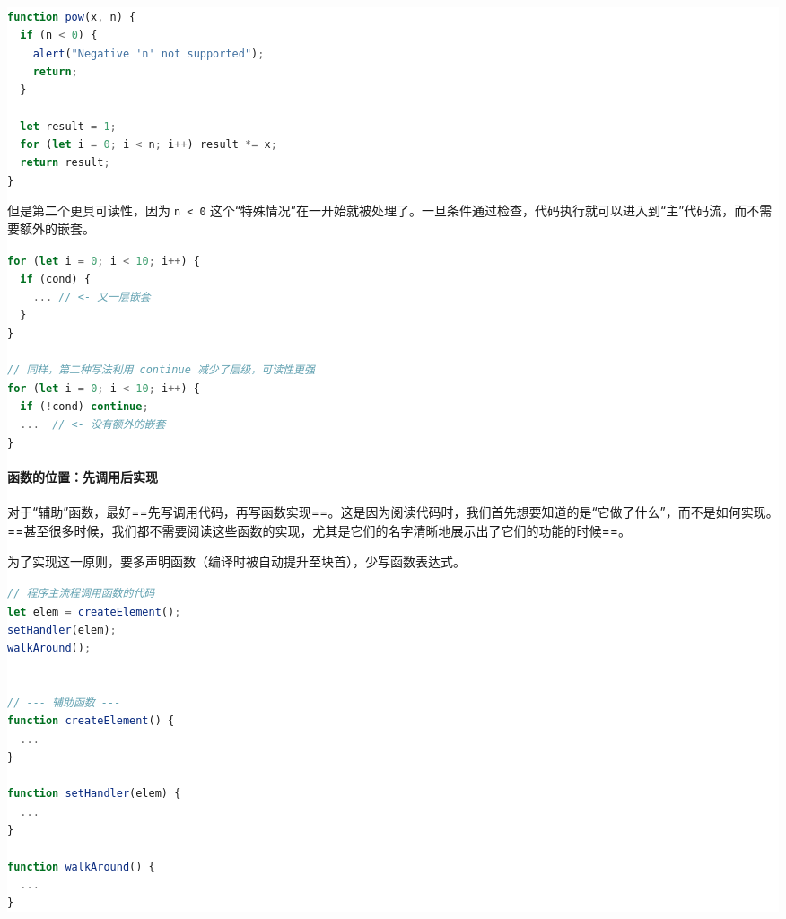 

```javascript
function pow(x, n) {
  if (n < 0) {
    alert("Negative 'n' not supported");
    return;
  }

  let result = 1;
  for (let i = 0; i < n; i++) result *= x;
  return result;
}
```

但是第二个更具可读性，因为 `n < 0` 这个“特殊情况”在一开始就被处理了。一旦条件通过检查，代码执行就可以进入到“主”代码流，而不需要额外的嵌套。

```javascript
for (let i = 0; i < 10; i++) {
  if (cond) {
    ... // <- 又一层嵌套
  }
}

// 同样，第二种写法利用 continue 减少了层级，可读性更强
for (let i = 0; i < 10; i++) {
  if (!cond) continue;
  ...  // <- 没有额外的嵌套
}
```

#### 函数的位置：先调用后实现

对于“辅助”函数，最好==先写调用代码，再写函数实现==。这是因为阅读代码时，我们首先想要知道的是“它做了什么”，而不是如何实现。==甚至很多时候，我们都不需要阅读这些函数的实现，尤其是它们的名字清晰地展示出了它们的功能的时候==。

为了实现这一原则，要多声明函数（编译时被自动提升至块首），少写函数表达式。

```javascript
// 程序主流程调用函数的代码
let elem = createElement();
setHandler(elem);
walkAround();


// --- 辅助函数 ---
function createElement() {
  ...
}

function setHandler(elem) {
  ...
}

function walkAround() {
  ...
}
```
